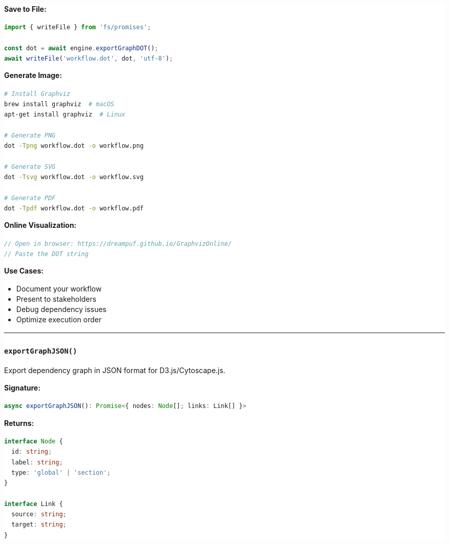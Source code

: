**Save to File:**
```typescript
import { writeFile } from 'fs/promises';

const dot = await engine.exportGraphDOT();
await writeFile('workflow.dot', dot, 'utf-8');
```

**Generate Image:**
```bash
# Install Graphviz
brew install graphviz  # macOS
apt-get install graphviz  # Linux

# Generate PNG
dot -Tpng workflow.dot -o workflow.png

# Generate SVG
dot -Tsvg workflow.dot -o workflow.svg

# Generate PDF
dot -Tpdf workflow.dot -o workflow.pdf
```

**Online Visualization:**
```typescript
// Open in browser: https://dreampuf.github.io/GraphvizOnline/
// Paste the DOT string
```

**Use Cases:**
- Document your workflow
- Present to stakeholders
- Debug dependency issues
- Optimize execution order

---

### `exportGraphJSON()`

Export dependency graph in JSON format for D3.js/Cytoscape.js.

**Signature:**
```typescript
async exportGraphJSON(): Promise<{ nodes: Node[]; links: Link[] }>
```

**Returns:**
```typescript
interface Node {
  id: string;
  label: string;
  type: 'global' | 'section';
}

interface Link {
  source: string;
  target: string;
}
```
